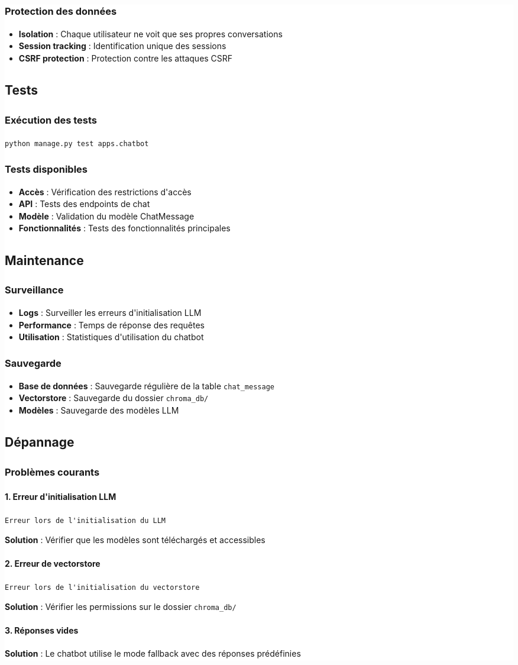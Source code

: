 ### Protection des données
- **Isolation** : Chaque utilisateur ne voit que ses propres conversations
- **Session tracking** : Identification unique des sessions
- **CSRF protection** : Protection contre les attaques CSRF

## Tests

### Exécution des tests
```bash
python manage.py test apps.chatbot
```

### Tests disponibles
- **Accès** : Vérification des restrictions d'accès
- **API** : Tests des endpoints de chat
- **Modèle** : Validation du modèle ChatMessage
- **Fonctionnalités** : Tests des fonctionnalités principales

## Maintenance

### Surveillance
- **Logs** : Surveiller les erreurs d'initialisation LLM
- **Performance** : Temps de réponse des requêtes
- **Utilisation** : Statistiques d'utilisation du chatbot

### Sauvegarde
- **Base de données** : Sauvegarde régulière de la table `chat_message`
- **Vectorstore** : Sauvegarde du dossier `chroma_db/`
- **Modèles** : Sauvegarde des modèles LLM

## Dépannage

### Problèmes courants

#### 1. Erreur d'initialisation LLM
```
Erreur lors de l'initialisation du LLM
```
**Solution** : Vérifier que les modèles sont téléchargés et accessibles

#### 2. Erreur de vectorstore
```
Erreur lors de l'initialisation du vectorstore
```
**Solution** : Vérifier les permissions sur le dossier `chroma_db/`

#### 3. Réponses vides
**Solution** : Le chatbot utilise le mode fallback avec des réponses prédéfinies
